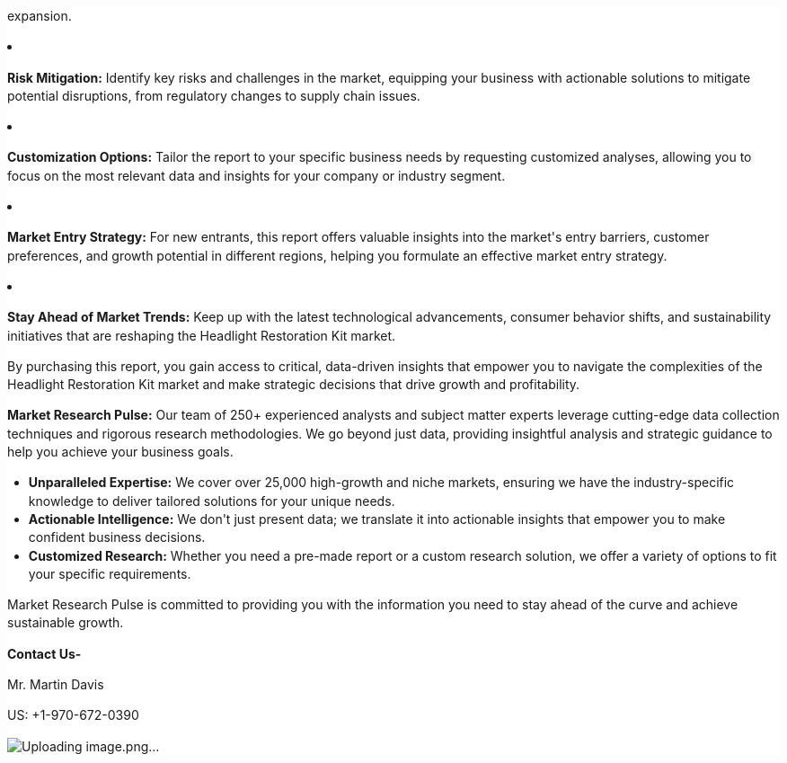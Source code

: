 expansion.</p></li><li><p><strong>Risk Mitigation:</strong> Identify key risks and challenges in the market, equipping your business with actionable solutions to mitigate potential disruptions, from regulatory changes to supply chain issues.</p></li><li><p><strong>Customization Options:</strong> Tailor the report to your specific business needs by requesting customized analyses, allowing you to focus on the most relevant data and insights for your company or industry segment.</p></li><li><p><strong>Market Entry Strategy:</strong> For new entrants, this report offers valuable insights into the market's entry barriers, customer preferences, and growth potential in different regions, helping you formulate an effective market entry strategy.</p></li><li><p><strong>Stay Ahead of Market Trends:</strong> Keep up with the latest technological advancements, consumer behavior shifts, and sustainability initiatives that are reshaping the Headlight Restoration Kit market.</p></li></ol><p>By purchasing this report, you gain access to critical, data-driven insights that empower you to navigate the complexities of the Headlight Restoration Kit market and make strategic decisions that drive growth and profitability.</p><p><strong>Market Research Pulse:</strong>&nbsp;Our team of 250+ experienced analysts and subject matter experts leverage cutting-edge data collection techniques and rigorous research methodologies. We go beyond just data, providing insightful analysis and strategic guidance to help you achieve your business goals.</p><ul><li><strong>Unparalleled Expertise:</strong>&nbsp;We cover over 25,000 high-growth and niche markets, ensuring we have the industry-specific knowledge to deliver tailored solutions for your unique needs.</li><li><strong>Actionable Intelligence:</strong>&nbsp;We don't just present data; we translate it into actionable insights that empower you to make confident business decisions.</li><li><strong>Customized Research:</strong>&nbsp;Whether you need a pre-made report or a custom research solution, we offer a variety of options to fit your specific requirements.</li></ul><p>Market Research Pulse is committed to providing you with the information you need to stay ahead of the curve and achieve sustainable growth.</p><p><strong>Contact Us-</strong></p><p>Mr. Martin Davis</p><p>US: +1-970-672-0390</p>
![Uploading image.png…]()
